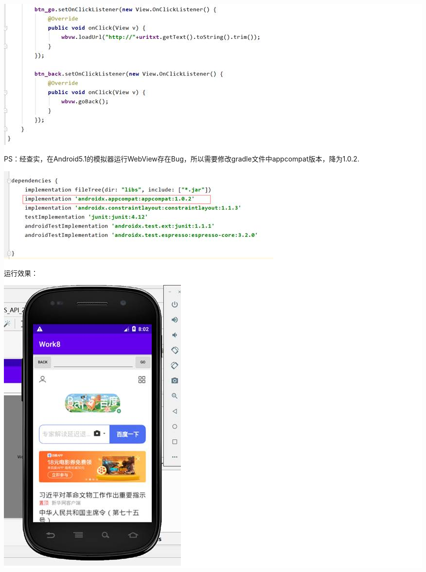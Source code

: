 ![img](android_work11.assets/clip_image052.jpg)

PS：经查实，在Android5.1的模拟器运行WebView存在Bug，所以需要修改gradle文件中appcompat版本，降为1.0.2.

![img](android_work11.assets/clip_image054.jpg)

运行效果：

![img](android_work11.assets/clip_image056.jpg)

 

 